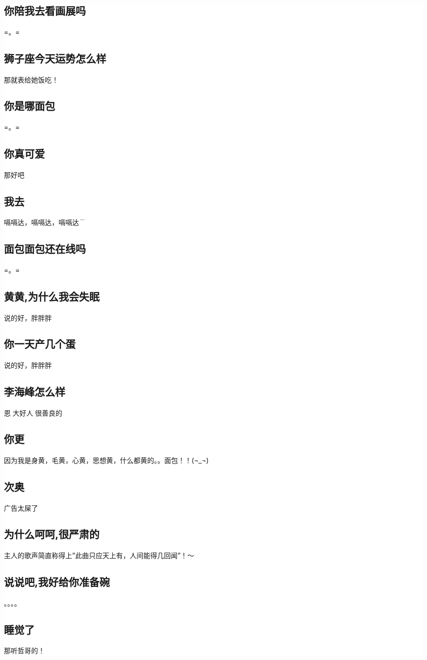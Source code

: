 ## 你陪我去看画展吗
=。=

## 狮子座今天运势怎么样
那就表给她饭吃！

## 你是哪面包
=。=

## 你真可爱
那好吧

## 我去
嗝嗝达，嗝嗝达，嗝嗝达﹉

## 面包面包还在线吗
=。=

## 黄黄,为什么我会失眠
说的好，胖胖胖

## 你一天产几个蛋
说的好，胖胖胖

## 李海峰怎么样
恩   大好人  很善良的

## 你更
因为我是身黄，毛黄，心黄，思想黄，什么都黄的。。面包！！(¬_¬)

## 次奥
广告太屎了

## 为什么呵呵,很严肃的
主人的歌声简直称得上”此曲只应天上有，人间能得几回闻”！～

## 说说吧,我好给你准备碗
。。。。

## 睡觉了
那听哲哥的！
